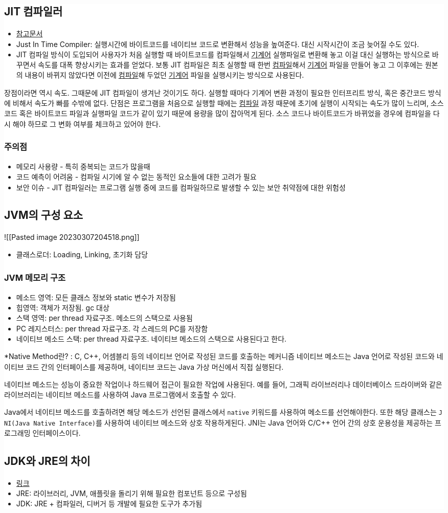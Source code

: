 ## JIT 컴파일러

-   [참고문서](https://docs.oracle.com/en/java/javase/14/vm/java-hotspot-virtual-machine-performance-enhancements.html#GUID-1D9B26AD-8E0A-4771-90DA-A81A2C1F5B55)
-   Just In Time Compiler: 실행시간에 바이트코드를 네이티브 코드로 변환해서 성능을 높여준다. 대신 시작시간이 조금 늦어질 수도 있다.
-  JIT 컴파일 방식이 도입되어 사용자가 처음 실행할 때 바이트코드를 컴파일해서 [기계어](https://www.newiki.net/w/index.php?title=%EA%B8%B0%EA%B3%84%EC%96%B4&action=edit&redlink=1 "기계어 (없는 문서)") 실행파일로 변환해 놓고 이걸 대신 실행하는 방식으로 바꾸면서 속도를 대폭 향상시키는 효과를 얻었다. 보통 JIT 컴파일은 최초 실행할 때 한번 [컴파일](https://www.newiki.net/wiki/%EC%BB%B4%ED%8C%8C%EC%9D%BC "컴파일")해서 [기계어](https://www.newiki.net/w/index.php?title=%EA%B8%B0%EA%B3%84%EC%96%B4&action=edit&redlink=1 "기계어 (없는 문서)") 파일을 만들어 놓고 그 이후에는 원본의 내용이 바뀌지 않았다면 이전에 [컴파일](https://www.newiki.net/wiki/%EC%BB%B4%ED%8C%8C%EC%9D%BC "컴파일")해 두었던 [기계어](https://www.newiki.net/w/index.php?title=%EA%B8%B0%EA%B3%84%EC%96%B4&action=edit&redlink=1 "기계어 (없는 문서)") 파일을 실행시키는 방식으로 사용된다.

장점이라면 역시 속도. 그때문에 JIT 컴파일이 생겨난 것이기도 하다. 실행할 때마다 기계어 변환 과정이 필요한 인터프리트 방식, 혹은 중간코드 방식에 비해서 속도가 빠를 수밖에 없다. 단점은 프로그램을 처음으로 실행할 때에는 [컴파일](https://www.newiki.net/wiki/%EC%BB%B4%ED%8C%8C%EC%9D%BC "컴파일") 과정 때문에 초기에 실행이 시작되는 속도가 많이 느리며, 소스 코드 혹은 바이트코드 파일과 실행파일 코드가 같이 있기 때문에 용량을 많이 잡아먹게 된다. 소스 코드나 바이트코드가 바뀌었을 경우에 컴파일을 다시 해야 하므로 그 변화 여부를 체크하고 있어야 한다.

### 주의점
- 메모리 사용량 - 특히 중복되는 코드가 많을때
- 코드 예측이 어려움 - 컴파일 시기에 알 수 없는 동적인 요소들에 대한 고려가 필요
- 보안 이슈 - JIT 컴파일러는 프로그램 실행 중에 코드를 컴파일하므로 발생할 수 있는 보안 취약점에 대한 위험성




## JVM의 구성 요소
![[Pasted image 20230307204518.png]]
-   클래스로더: Loading, Linking, 초기화 담당

### JVM 메모리 구조

-   메소드 영역: 모든 클래스 정보와 static 변수가 저장됨
-   힙영역: 객체가 저장됨. gc 대상
-   스택 영역: per thread 자료구조. 메소드의 스택으로 사용됨
-   PC 레지스터스: per thread 자료구조. 각 스레드의 PC를 저장함
-   네이티브 메소드 스택: per thread 자료구조. 네이티브 메소드의 스택으로 사용된다고 한다.

*Native Method란? : C, C++, 어셈블리 등의 네이티브 언어로 작성된 코드를 호출하는 메커니즘
네이티브 메소드는 Java 언어로 작성된 코드와 네이티브 코드 간의 인터페이스를 제공하며, 네이티브 코드는 Java 가상 머신에서 직접 실행된다.

네이티브 메소드는 성능이 중요한 작업이나 하드웨어 접근이 필요한 작업에 사용된다. 예를 들어, 그래픽 라이브러리나 데이터베이스 드라이버와 같은 라이브러리는 네이티브 메소드를 사용하여 Java 프로그램에서 호출할 수 있다.

Java에서 네이티브 메소드를 호출하려면 해당 메소드가 선언된 클래스에서 `native` 키워드를 사용하여 메소드를 선언해야한다. 또한 해당 클래스는 `JNI(Java Native Interface)`를 사용하여 네이티브 메소드와 상호 작용하게된다. 
JNI는 Java 언어와 C/C++ 언어 간의 상호 운용성을 제공하는 프로그래밍 인터페이스이다.



## JDK와 JRE의 차이

-   [링크](https://stackoverflow.com/questions/1906445/what-is-the-difference-between-jdk-and-jre)
-   JRE: 라이브러리, JVM, 애플릿을 돌리기 위해 필요한 컴포넌트 등으로 구성됨
-   JDK: JRE + 컴파일러, 디버거 등 개발에 필요한 도구가 추가됨
